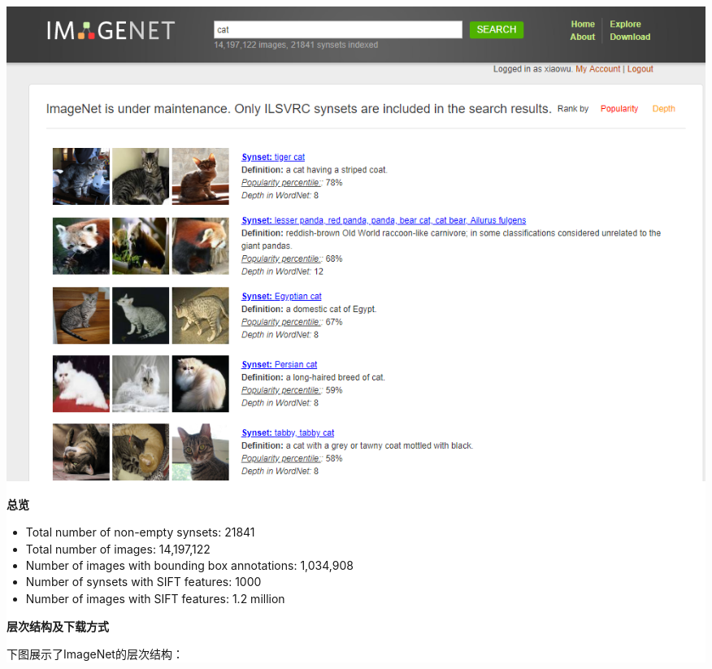 <img src="https://raw.githubusercontent.com/datawhalechina/dive-into-cv-pytorch/master/markdown_imgs/chapter02/2.1_dataloader_and_augmentation/imageNet展示.png">


**总览**

  * Total number of non-empty synsets: 21841          
  * Total number of images: 14,197,122    
  * Number of images with bounding box annotations: 1,034,908 
  * Number of synsets with SIFT features: 1000    
  * Number of images with SIFT features: 1.2 million  

**层次结构及下载方式**

 下图展示了ImageNet的层次结构：
